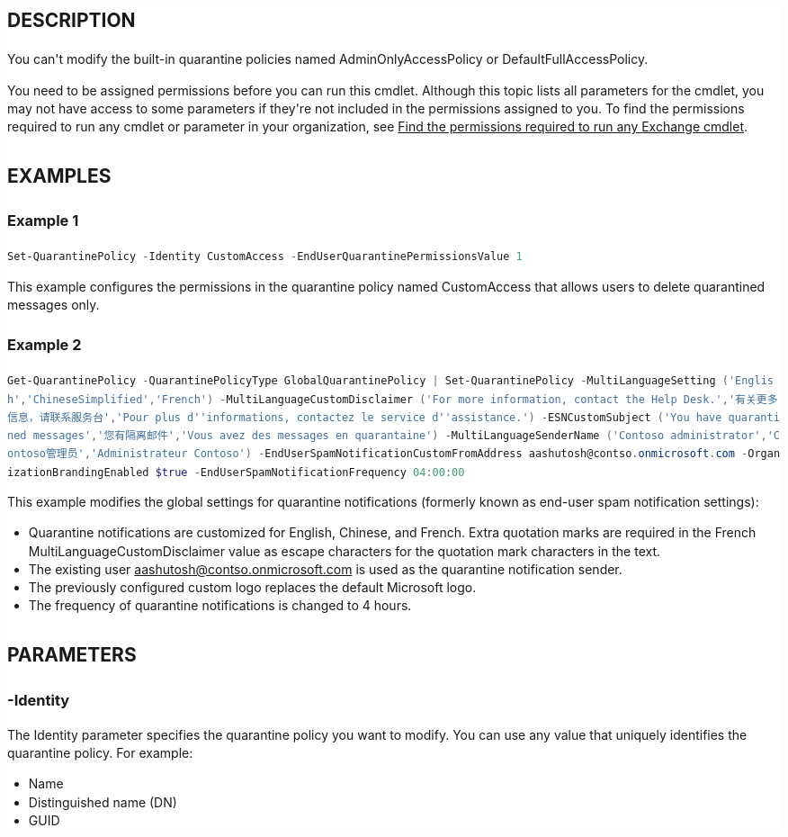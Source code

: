 ## DESCRIPTION
You can't modify the built-in quarantine policies named AdminOnlyAccessPolicy or DefaultFullAccessPolicy.

You need to be assigned permissions before you can run this cmdlet. Although this topic lists all parameters for the cmdlet, you may not have access to some parameters if they're not included in the permissions assigned to you. To find the permissions required to run any cmdlet or parameter in your organization, see [Find the permissions required to run any Exchange cmdlet](https://learn.microsoft.com/powershell/exchange/find-exchange-cmdlet-permissions).

## EXAMPLES

### Example 1
```powershell
Set-QuarantinePolicy -Identity CustomAccess -EndUserQuarantinePermissionsValue 1
```

This example configures the permissions in the quarantine policy named CustomAccess that allows users to delete quarantined messages only.

### Example 2
```powershell
Get-QuarantinePolicy -QuarantinePolicyType GlobalQuarantinePolicy | Set-QuarantinePolicy -MultiLanguageSetting ('English','ChineseSimplified','French') -MultiLanguageCustomDisclaimer ('For more information, contact the Help Desk.','有关更多信息，请联系服务台','Pour plus d''informations, contactez le service d''assistance.') -ESNCustomSubject ('You have quarantined messages','您有隔离邮件','Vous avez des messages en quarantaine') -MultiLanguageSenderName ('Contoso administrator','Contoso管理员','Administrateur Contoso') -EndUserSpamNotificationCustomFromAddress aashutosh@contso.onmicrosoft.com -OrganizationBrandingEnabled $true -EndUserSpamNotificationFrequency 04:00:00
```

This example modifies the global settings for quarantine notifications (formerly known as end-user spam notification settings):

- Quarantine notifications are customized for English, Chinese, and French. Extra quotation marks are required in the French MultiLanguageCustomDisclaimer value as escape characters for the quotation mark characters in the text.
- The existing user aashutosh@contso.onmicrosoft.com is used as the quarantine notification sender.
- The previously configured custom logo replaces the default Microsoft logo.
- The frequency of quarantine notifications is changed to 4 hours.

## PARAMETERS

### -Identity
The Identity parameter specifies the quarantine policy you want to modify. You can use any value that uniquely identifies the quarantine policy. For example:

- Name
- Distinguished name (DN)
- GUID
